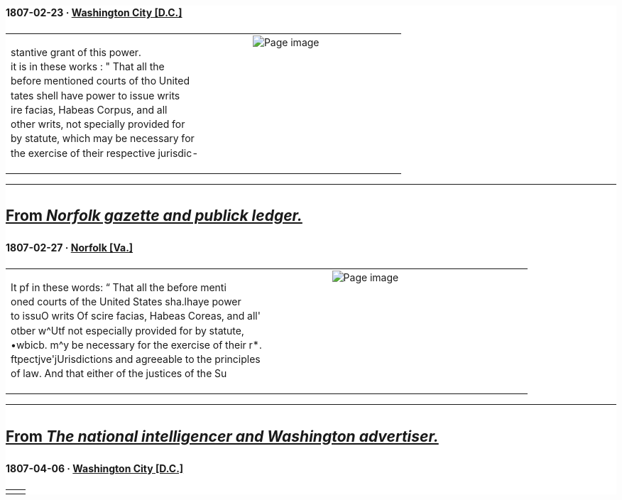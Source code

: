 #### 1807-02-23 &middot; [Washington City [D.C.]](http://dbpedia.org/resource/Washington%2C_D.C.)

<table style="width: 100%;"><tr><td style="width: 50%">

  
stantive grant of this power.  
it is in these works : &quot; That all the  
before mentioned courts of tho United  
tates shell have power to issue writs  
ire facias, Habeas Corpus, and all  
other writs, not specially provided for  
by statute, which may be necessary for  
the exercise of their respective jurisdic- 
</td><td style="width: 50%; max-height: 75%; margin: auto; display: block;">
<img alt="Page image" src="https://tile.loc.gov/image-services/iiif/service:ndnp:dlc:batch_dlc_exotic_ver01:data:sn83045242:print:1807022301:0002/pct:2.8656971770744226,40.94850948509485,18.477331052181352,5.013550135501355/!600,600/0/default.jpg"/>
</td>
</tr></table>

---

## [From _Norfolk gazette and publick ledger._](https://www.loc.gov/resource/sn85025815/1807-02-27/ed-1/?sp=5)

#### 1807-02-27 &middot; [Norfolk [Va.]](http://dbpedia.org/resource/Norfolk%2C_Virginia)

<table style="width: 100%;"><tr><td style="width: 50%">

  
It pf in these words: “ That all the before menti­  
oned courts of the United States sha.lhaye power  
to issuO writs Of scire facias, Habeas Coreas, and all&#x27;  
otber w^Utf not especially provided for by statute,  
•wbicb. m^y be necessary for the exercise of their r*.  
ftpectjve&#x27;jUrisdictions and agreeable to the principles  
of law. And that either of the justices of the Su
</td><td style="width: 50%; max-height: 75%; margin: auto; display: block;">
<img alt="Page image" src="https://tile.loc.gov/image-services/iiif/service:ndnp:vi:batch_vi_alpina_ver01:data:sn85025815:00542866585:1807022701:0393/pct:3.4963263237902202,34.47420634920635,22.042057258677477,4.84457671957672/!600,600/0/default.jpg"/>
</td>
</tr></table>

---

## [From _The national intelligencer and Washington advertiser._](https://www.loc.gov/resource/sn83045242/1807-04-06/ed-1/?sp=1)

#### 1807-04-06 &middot; [Washington City [D.C.]](http://dbpedia.org/resource/Washington%2C_D.C.)

<table style="width: 100%;"><tr><td style="width: 50%">

